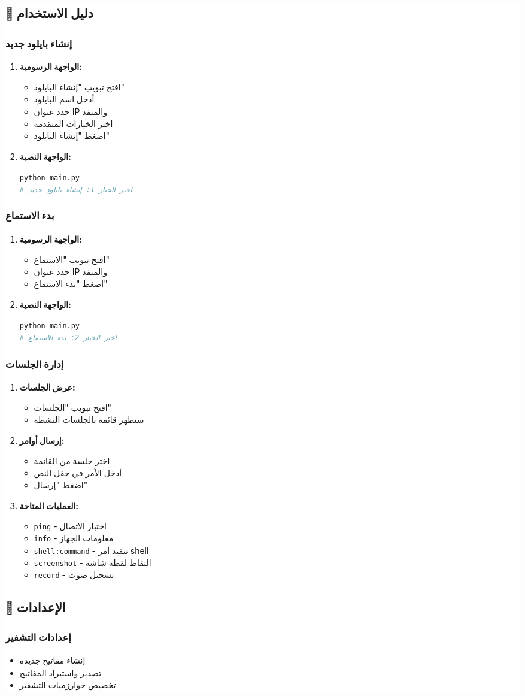 ## 📖 دليل الاستخدام

### إنشاء بايلود جديد

1. **الواجهة الرسومية:**
   - افتح تبويب "إنشاء البايلود"
   - أدخل اسم البايلود
   - حدد عنوان IP والمنفذ
   - اختر الخيارات المتقدمة
   - اضغط "إنشاء البايلود"

2. **الواجهة النصية:**
   ```bash
   python main.py
   # اختر الخيار 1: إنشاء بايلود جديد
   ```

### بدء الاستماع

1. **الواجهة الرسومية:**
   - افتح تبويب "الاستماع"
   - حدد عنوان IP والمنفذ
   - اضغط "بدء الاستماع"

2. **الواجهة النصية:**
   ```bash
   python main.py
   # اختر الخيار 2: بدء الاستماع
   ```

### إدارة الجلسات

1. **عرض الجلسات:**
   - افتح تبويب "الجلسات"
   - ستظهر قائمة بالجلسات النشطة

2. **إرسال أوامر:**
   - اختر جلسة من القائمة
   - أدخل الأمر في حقل النص
   - اضغط "إرسال"

3. **العمليات المتاحة:**
   - `ping` - اختبار الاتصال
   - `info` - معلومات الجهاز
   - `shell:command` - تنفيذ أمر shell
   - `screenshot` - التقاط لقطة شاشة
   - `record` - تسجيل صوت

## 🔧 الإعدادات

### إعدادات التشفير
- إنشاء مفاتيح جديدة
- تصدير واستيراد المفاتيح
- تخصيص خوارزميات التشفير
